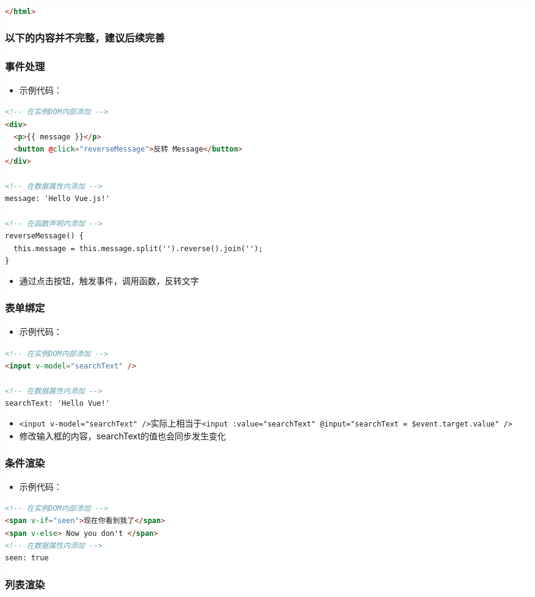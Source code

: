 ```html
</html>
```

### 以下的内容并不完整，建议后续完善

### 事件处理
- 示例代码：

```html
<!-- 在实例DOM内部添加 -->
<div>
  <p>{{ message }}</p>
  <button @click="reverseMessage">反转 Message</button>
</div>

<!-- 在数据属性内添加 -->
message: 'Hello Vue.js!'

<!-- 在函数声明内添加 -->
reverseMessage() {
  this.message = this.message.split('').reverse().join('');
}
```
- 通过点击按钮，触发事件，调用函数，反转文字

### 表单绑定
- 示例代码：

```html
<!-- 在实例DOM内部添加 -->
<input v-model="searchText" />

<!-- 在数据属性内添加 -->
searchText: 'Hello Vue!'
```

- `<input v-model="searchText" />`实际上相当于`<input :value="searchText" @input="searchText = $event.target.value" />`
- 修改输入框的内容，searchText的值也会同步发生变化

### 条件渲染
- 示例代码：

```html
<!-- 在实例DOM内部添加 -->
<span v-if="seen">现在你看到我了</span>
<span v-else> Now you don't </span>
<!-- 在数据属性内添加 -->
seen: true
```

### 列表渲染
